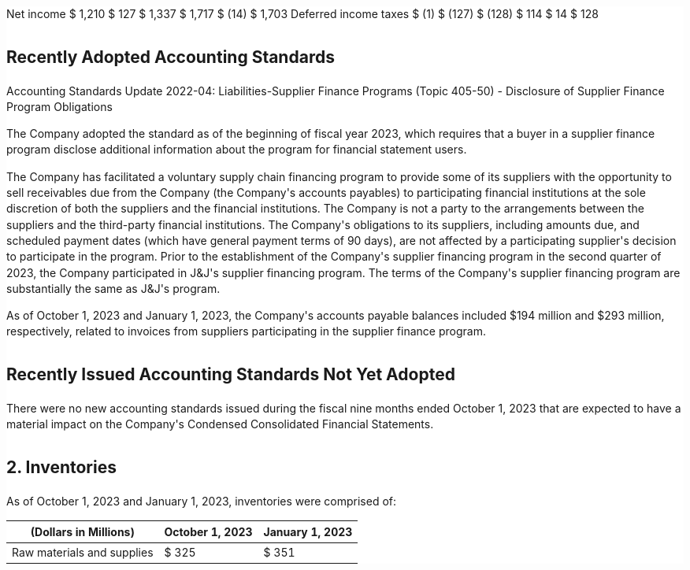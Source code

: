 <td></td>
<td></td>
<td></td>
</tr>
<tr>
<td>Net income</td>
<td>$ 1,210</td>
<td>$ 127</td>
<td>$ 1,337</td>
<td>$ 1,717</td>
<td>$ (14)</td>
<td>$ 1,703</td>
</tr>
<tr>
<td>Deferred income taxes</td>
<td>$ (1)</td>
<td>$ (127)</td>
<td>$ (128)</td>
<td>$ 114</td>
<td>$ 14</td>
<td>$ 128</td>
</tr>
</tbody>
</table>
<h2>Recently Adopted Accounting Standards</h2>
<p>Accounting Standards Update 2022-04: Liabilities-Supplier Finance Programs (Topic 405-50) - Disclosure of Supplier Finance Program Obligations</p>
<p>The Company adopted the standard as of the beginning of fiscal year 2023, which requires that a buyer in a supplier finance program disclose additional information about the program for financial statement users.</p>
<p>The Company has facilitated a voluntary supply chain financing program to provide some of its suppliers with the opportunity to sell receivables due from the Company (the Company's accounts payables) to participating financial institutions at the sole discretion of both the suppliers and the financial institutions. The Company is not a party to the arrangements between the suppliers and the third-party financial institutions. The Company's obligations to its suppliers, including amounts due, and scheduled payment dates (which have general payment terms of 90 days), are not affected by a participating supplier's decision to participate in the program. Prior to the establishment of the Company's supplier financing program in the second quarter of 2023, the Company participated in J&amp;J's supplier financing program. The terms of the Company's supplier financing program are substantially the same as J&amp;J's program.</p>
<p>As of October 1, 2023 and January 1, 2023, the Company's accounts payable balances included $194 million and $293 million, respectively, related to invoices from suppliers participating in the supplier finance program.</p>
<h2>Recently Issued Accounting Standards Not Yet Adopted</h2>
<p>There were no new accounting standards issued during the fiscal nine months ended October 1, 2023 that are expected to have a material impact on the Company's Condensed Consolidated Financial Statements.</p>
<h2>2. Inventories</h2>
<p>As of October 1, 2023 and January 1, 2023, inventories were comprised of:</p>
<table>
<thead>
<tr>
<th>(Dollars in Millions)</th>
<th>October 1, 2023</th>
<th>January 1, 2023</th>
</tr>
</thead>
<tbody>
<tr>
<td>Raw materials and supplies</td>
<td>$ 325</td>
<td>$ 351</td>
</tr>
<tr>